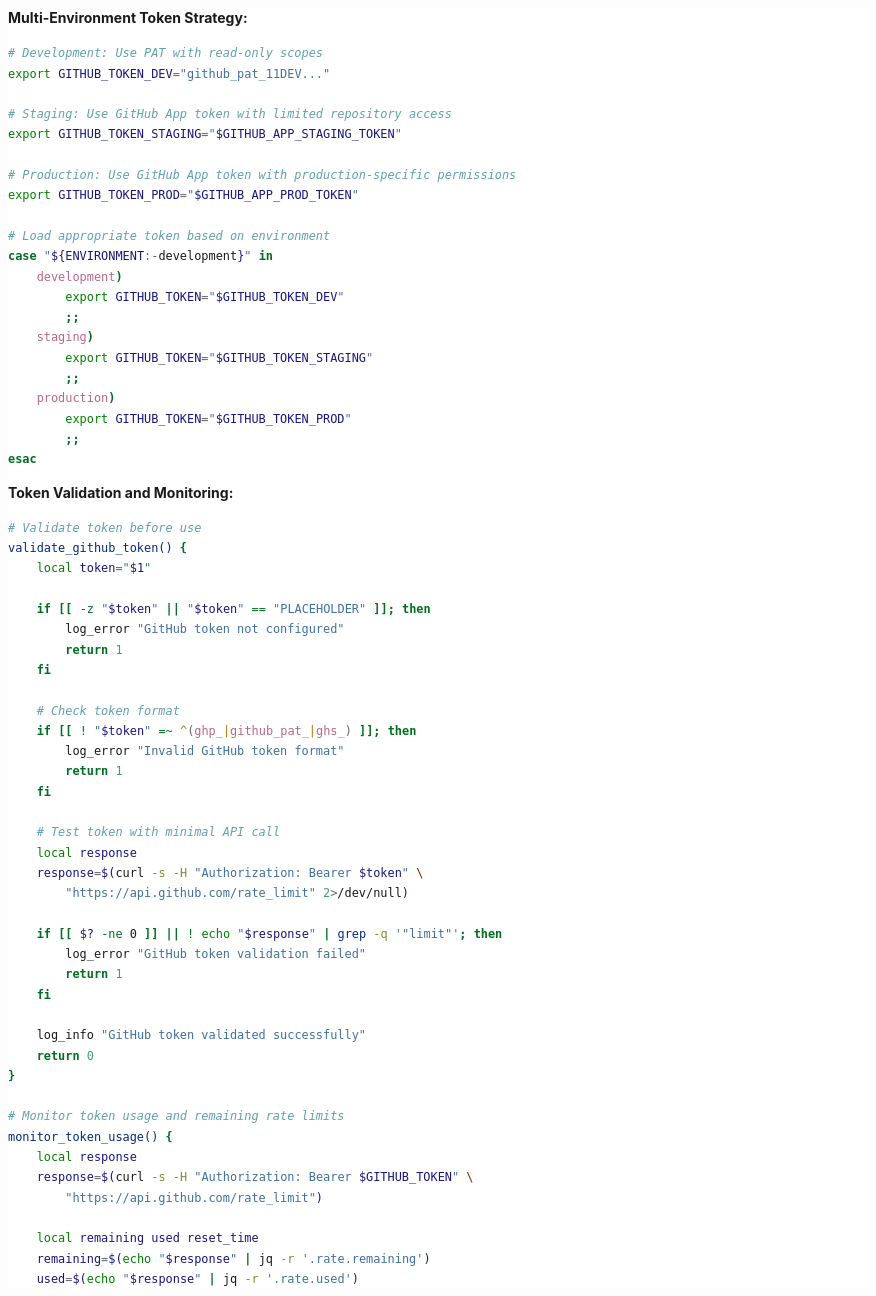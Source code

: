 **Multi-Environment Token Strategy:**
```bash
# Development: Use PAT with read-only scopes
export GITHUB_TOKEN_DEV="github_pat_11DEV..."

# Staging: Use GitHub App token with limited repository access
export GITHUB_TOKEN_STAGING="$GITHUB_APP_STAGING_TOKEN"

# Production: Use GitHub App token with production-specific permissions
export GITHUB_TOKEN_PROD="$GITHUB_APP_PROD_TOKEN"

# Load appropriate token based on environment
case "${ENVIRONMENT:-development}" in
    development)
        export GITHUB_TOKEN="$GITHUB_TOKEN_DEV"
        ;;
    staging)
        export GITHUB_TOKEN="$GITHUB_TOKEN_STAGING"
        ;;
    production)
        export GITHUB_TOKEN="$GITHUB_TOKEN_PROD"
        ;;
esac
```

**Token Validation and Monitoring:**
```bash
# Validate token before use
validate_github_token() {
    local token="$1"
    
    if [[ -z "$token" || "$token" == "PLACEHOLDER" ]]; then
        log_error "GitHub token not configured"
        return 1
    fi
    
    # Check token format
    if [[ ! "$token" =~ ^(ghp_|github_pat_|ghs_) ]]; then
        log_error "Invalid GitHub token format"
        return 1
    fi
    
    # Test token with minimal API call
    local response
    response=$(curl -s -H "Authorization: Bearer $token" \
        "https://api.github.com/rate_limit" 2>/dev/null)
    
    if [[ $? -ne 0 ]] || ! echo "$response" | grep -q '"limit"'; then
        log_error "GitHub token validation failed"
        return 1
    fi
    
    log_info "GitHub token validated successfully"
    return 0
}

# Monitor token usage and remaining rate limits
monitor_token_usage() {
    local response
    response=$(curl -s -H "Authorization: Bearer $GITHUB_TOKEN" \
        "https://api.github.com/rate_limit")
    
    local remaining used reset_time
    remaining=$(echo "$response" | jq -r '.rate.remaining')
    used=$(echo "$response" | jq -r '.rate.used')
```